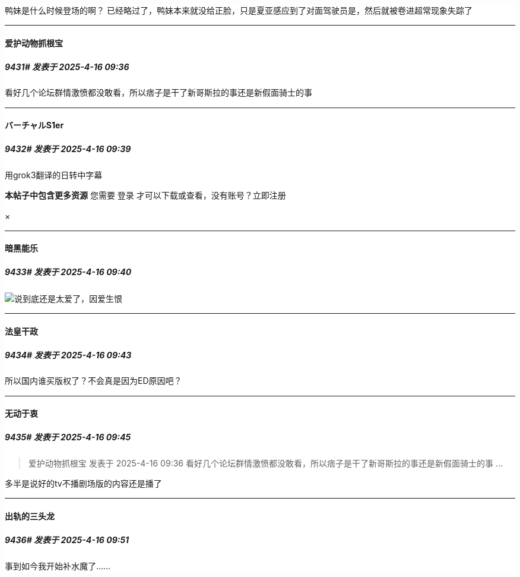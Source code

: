 鸭妹是什么时候登场的啊？</blockquote>
已经略过了，鸭妹本来就没给正脸，只是夏亚感应到了对面驾驶员是，然后就被卷进超常现象失踪了


*****

####  爱护动物抓根宝  
##### 9431#       发表于 2025-4-16 09:36

看好几个论坛群情激愤都没敢看，所以痞子是干了新哥斯拉的事还是新假面骑士的事


*****

####  バーチャルS1er  
##### 9432#       发表于 2025-4-16 09:39

用grok3翻译的日转中字幕

<strong>本帖子中包含更多资源</strong>
您需要 登录 才可以下载或查看，没有账号？立即注册 

×

*****

####  暗黑能乐  
##### 9433#       发表于 2025-4-16 09:40

<img src="https://static.stage1st.com/image/smiley/face2017/067.png" referrerpolicy="no-referrer">说到底还是太爱了，因爱生恨

*****

####  法皇干政  
##### 9434#       发表于 2025-4-16 09:43

所以国内谁买版权了？不会真是因为ED原因吧？


*****

####  无动于衷  
##### 9435#       发表于 2025-4-16 09:45

<blockquote>爱护动物抓根宝 发表于 2025-4-16 09:36
看好几个论坛群情激愤都没敢看，所以痞子是干了新哥斯拉的事还是新假面骑士的事 ...</blockquote>
多半是说好的tv不播剧场版的内容还是播了


*****

####  出轨的三头龙  
##### 9436#       发表于 2025-4-16 09:51

事到如今我开始补水魔了……
